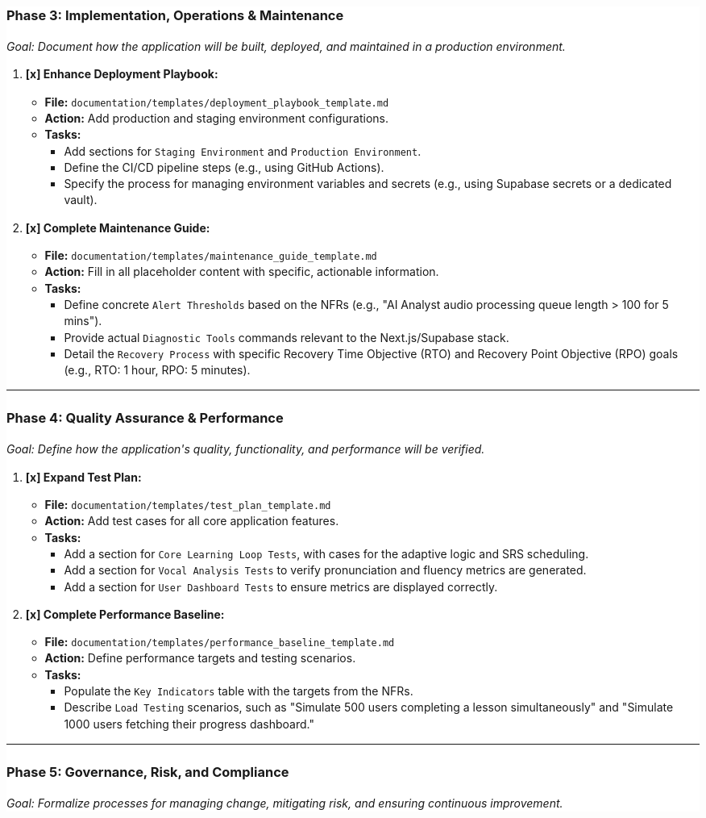 
### **Phase 3: Implementation, Operations & Maintenance**

*Goal: Document how the application will be built, deployed, and maintained in a production environment.*

1.  **[x] Enhance Deployment Playbook:**
    *   **File:** `documentation/templates/deployment_playbook_template.md`
    *   **Action:** Add production and staging environment configurations.
    *   **Tasks:**
        *   Add sections for `Staging Environment` and `Production Environment`.
        *   Define the CI/CD pipeline steps (e.g., using GitHub Actions).
        *   Specify the process for managing environment variables and secrets (e.g., using Supabase secrets or a dedicated vault).

2.  **[x] Complete Maintenance Guide:**
    *   **File:** `documentation/templates/maintenance_guide_template.md`
    *   **Action:** Fill in all placeholder content with specific, actionable information.
    *   **Tasks:**
        *   Define concrete `Alert Thresholds` based on the NFRs (e.g., "AI Analyst audio processing queue length > 100 for 5 mins").
        *   Provide actual `Diagnostic Tools` commands relevant to the Next.js/Supabase stack.
        *   Detail the `Recovery Process` with specific Recovery Time Objective (RTO) and Recovery Point Objective (RPO) goals (e.g., RTO: 1 hour, RPO: 5 minutes).

---

### **Phase 4: Quality Assurance & Performance**

*Goal: Define how the application's quality, functionality, and performance will be verified.*

1.  **[x] Expand Test Plan:**
    *   **File:** `documentation/templates/test_plan_template.md`
    *   **Action:** Add test cases for all core application features.
    *   **Tasks:**
        *   Add a section for `Core Learning Loop Tests`, with cases for the adaptive logic and SRS scheduling.
        *   Add a section for `Vocal Analysis Tests` to verify pronunciation and fluency metrics are generated.
        *   Add a section for `User Dashboard Tests` to ensure metrics are displayed correctly.

2.  **[x] Complete Performance Baseline:**
    *   **File:** `documentation/templates/performance_baseline_template.md`
    *   **Action:** Define performance targets and testing scenarios.
    *   **Tasks:**
        *   Populate the `Key Indicators` table with the targets from the NFRs.
        *   Describe `Load Testing` scenarios, such as "Simulate 500 users completing a lesson simultaneously" and "Simulate 1000 users fetching their progress dashboard."

---

### **Phase 5: Governance, Risk, and Compliance**

*Goal: Formalize processes for managing change, mitigating risk, and ensuring continuous improvement.*

